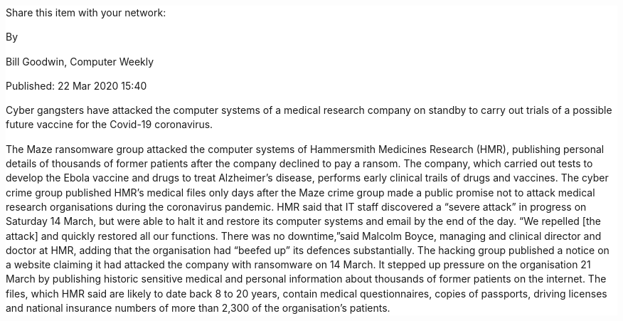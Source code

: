 
Share this item with your network:

















































By


Bill Goodwin,
Computer Weekly



Published: 22 Mar 2020 15:40


 
Cyber gangsters have attacked the computer systems of a medical research company on standby to carry out trials of a possible future vaccine for the Covid-19 coronavirus.








The Maze ransomware group attacked the computer systems of Hammersmith Medicines Research (HMR), publishing personal details of thousands of former patients after the company declined to pay a ransom.
The company, which carried out tests to develop the Ebola vaccine and drugs to treat Alzheimer’s disease, performs early clinical trails of drugs and vaccines.
The cyber crime group published HMR’s medical files only days after the Maze crime group made a public promise not to attack medical research organisations during the coronavirus pandemic.
HMR said that IT staff discovered a “severe attack” in progress on Saturday 14 March, but were able to halt it and restore its computer systems and email by the end of the day.
“We repelled [the attack] and quickly restored all our functions. There was no downtime,”said Malcolm Boyce, managing and clinical director and doctor at HMR, adding that the organisation had “beefed up” its defences substantially.
The hacking group published a notice on a website claiming it had attacked the company with ransomware on 14 March.
It stepped up pressure on the organisation 21 March by publishing historic sensitive medical and personal information about thousands of former patients on the internet.
The files, which HMR said are likely to date back 8 to 20 years, contain medical questionnaires, copies of passports, driving licenses and national insurance numbers of more than 2,300 of the organisation’s patients.